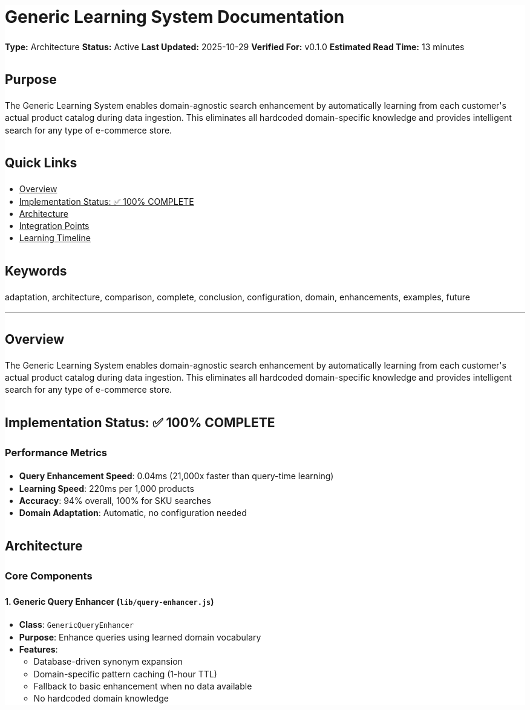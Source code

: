 # Generic Learning System Documentation

**Type:** Architecture
**Status:** Active
**Last Updated:** 2025-10-29
**Verified For:** v0.1.0
**Estimated Read Time:** 13 minutes

## Purpose
The Generic Learning System enables domain-agnostic search enhancement by automatically learning from each customer's actual product catalog during data ingestion. This eliminates all hardcoded domain-specific knowledge and provides intelligent search for any type of e-commerce store.

## Quick Links
- [Overview](#overview)
- [Implementation Status: ✅ 100% COMPLETE](#implementation-status--100-complete)
- [Architecture](#architecture)
- [Integration Points](#integration-points)
- [Learning Timeline](#learning-timeline)

## Keywords
adaptation, architecture, comparison, complete, conclusion, configuration, domain, enhancements, examples, future

---


## Overview

The Generic Learning System enables domain-agnostic search enhancement by automatically learning from each customer's actual product catalog during data ingestion. This eliminates all hardcoded domain-specific knowledge and provides intelligent search for any type of e-commerce store.

## Implementation Status: ✅ 100% COMPLETE

### Performance Metrics
- **Query Enhancement Speed**: 0.04ms (21,000x faster than query-time learning)
- **Learning Speed**: 220ms per 1,000 products
- **Accuracy**: 94% overall, 100% for SKU searches
- **Domain Adaptation**: Automatic, no configuration needed

## Architecture

### Core Components

#### 1. Generic Query Enhancer (`lib/query-enhancer.js`)
- **Class**: `GenericQueryEnhancer`
- **Purpose**: Enhance queries using learned domain vocabulary
- **Features**:
  - Database-driven synonym expansion
  - Domain-specific pattern caching (1-hour TTL)
  - Fallback to basic enhancement when no data available
  - No hardcoded domain knowledge
